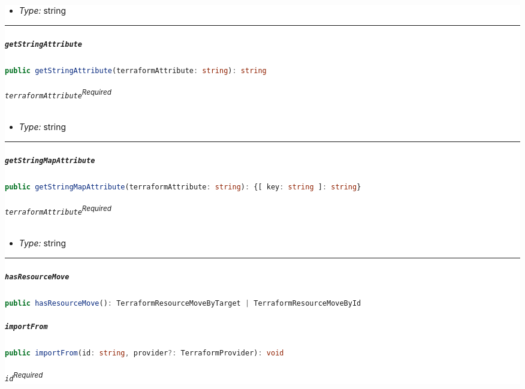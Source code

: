 - *Type:* string

---

##### `getStringAttribute` <a name="getStringAttribute" id="@cdktf/provider-azurerm.mobileNetworkPacketCoreDataPlane.MobileNetworkPacketCoreDataPlane.getStringAttribute"></a>

```typescript
public getStringAttribute(terraformAttribute: string): string
```

###### `terraformAttribute`<sup>Required</sup> <a name="terraformAttribute" id="@cdktf/provider-azurerm.mobileNetworkPacketCoreDataPlane.MobileNetworkPacketCoreDataPlane.getStringAttribute.parameter.terraformAttribute"></a>

- *Type:* string

---

##### `getStringMapAttribute` <a name="getStringMapAttribute" id="@cdktf/provider-azurerm.mobileNetworkPacketCoreDataPlane.MobileNetworkPacketCoreDataPlane.getStringMapAttribute"></a>

```typescript
public getStringMapAttribute(terraformAttribute: string): {[ key: string ]: string}
```

###### `terraformAttribute`<sup>Required</sup> <a name="terraformAttribute" id="@cdktf/provider-azurerm.mobileNetworkPacketCoreDataPlane.MobileNetworkPacketCoreDataPlane.getStringMapAttribute.parameter.terraformAttribute"></a>

- *Type:* string

---

##### `hasResourceMove` <a name="hasResourceMove" id="@cdktf/provider-azurerm.mobileNetworkPacketCoreDataPlane.MobileNetworkPacketCoreDataPlane.hasResourceMove"></a>

```typescript
public hasResourceMove(): TerraformResourceMoveByTarget | TerraformResourceMoveById
```

##### `importFrom` <a name="importFrom" id="@cdktf/provider-azurerm.mobileNetworkPacketCoreDataPlane.MobileNetworkPacketCoreDataPlane.importFrom"></a>

```typescript
public importFrom(id: string, provider?: TerraformProvider): void
```

###### `id`<sup>Required</sup> <a name="id" id="@cdktf/provider-azurerm.mobileNetworkPacketCoreDataPlane.MobileNetworkPacketCoreDataPlane.importFrom.parameter.id"></a>
